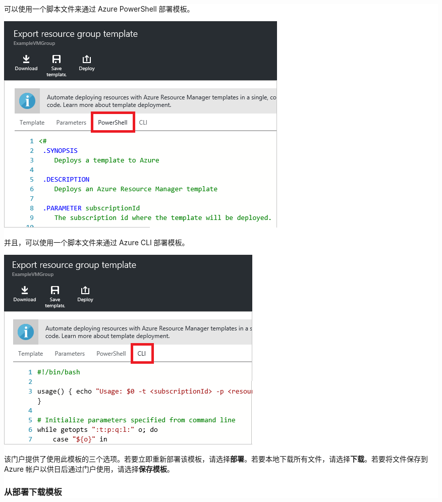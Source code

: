 
可以使用一个脚本文件来通过 Azure PowerShell 部署模板。

![显示 Azure PowerShell](./media/resource-group-portal/show-powershell.png)

并且，可以使用一个脚本文件来通过 Azure CLI 部署模板。

![显示 Azure CLI](./media/resource-group-portal/show-cli.png)

该门户提供了使用此模板的三个选项。若要立即重新部署该模板，请选择**部署**。若要本地下载所有文件，请选择**下载**。若要将文件保存到 Azure 帐户以供日后通过门户使用，请选择**保存模板**。

### 从部署下载模板
